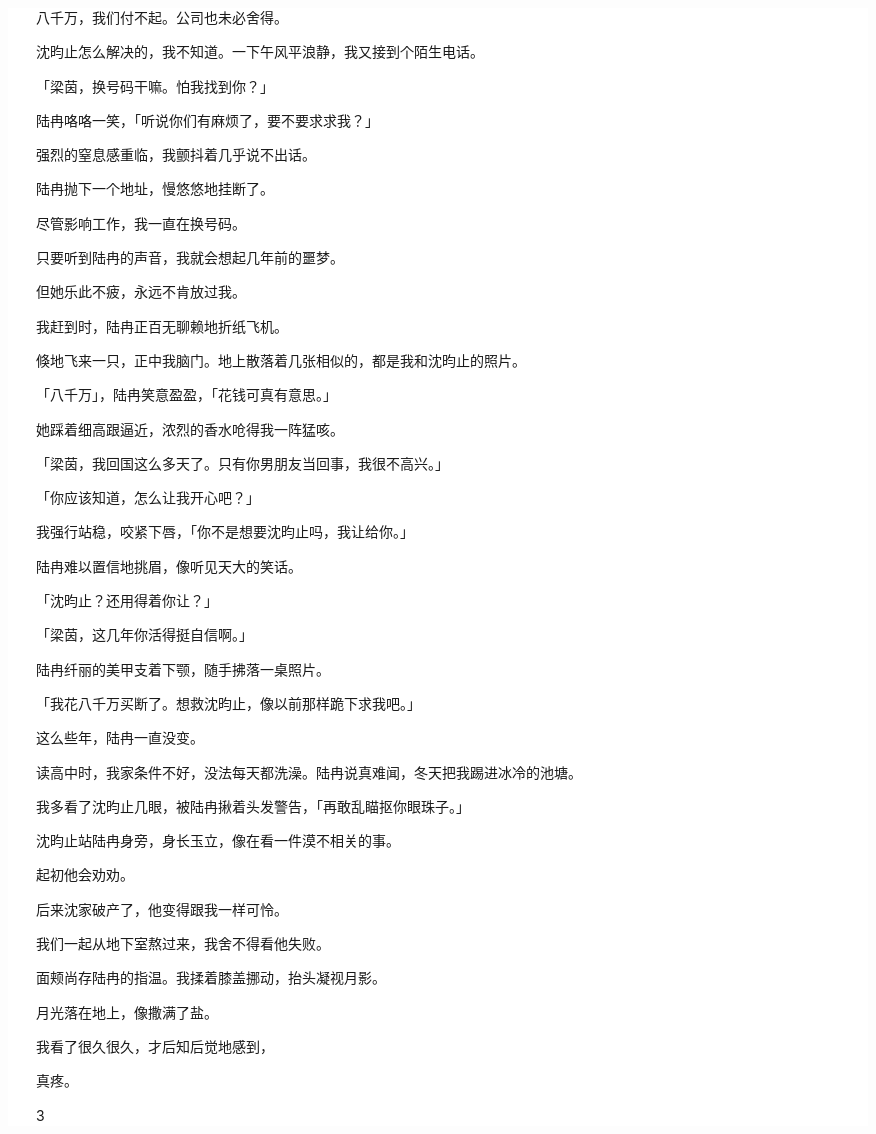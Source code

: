 &emsp;&emsp;八千万，我们付不起。公司也未必舍得。  
  
&emsp;&emsp;沈昀止怎么解决的，我不知道。一下午风平浪静，我又接到个陌生电话。  
  
&emsp;&emsp;「梁茵，换号码干嘛。怕我找到你？」  
  
&emsp;&emsp;陆冉咯咯一笑，「听说你们有麻烦了，要不要求求我？」  
  
&emsp;&emsp;强烈的窒息感重临，我颤抖着几乎说不出话。  
  
&emsp;&emsp;陆冉抛下一个地址，慢悠悠地挂断了。  
  
&emsp;&emsp;尽管影响工作，我一直在换号码。  
  
&emsp;&emsp;只要听到陆冉的声音，我就会想起几年前的噩梦。  
  
&emsp;&emsp;但她乐此不疲，永远不肯放过我。  
  
&emsp;&emsp;我赶到时，陆冉正百无聊赖地折纸飞机。  
  
&emsp;&emsp;倏地飞来一只，正中我脑门。地上散落着几张相似的，都是我和沈昀止的照片。  
  
&emsp;&emsp;「八千万」，陆冉笑意盈盈，「花钱可真有意思。」  
  
&emsp;&emsp;她踩着细高跟逼近，浓烈的香水呛得我一阵猛咳。  
  
&emsp;&emsp;「梁茵，我回国这么多天了。只有你男朋友当回事，我很不高兴。」  
  
&emsp;&emsp;「你应该知道，怎么让我开心吧？」  
  
&emsp;&emsp;我强行站稳，咬紧下唇，「你不是想要沈昀止吗，我让给你。」  
  
&emsp;&emsp;陆冉难以置信地挑眉，像听见天大的笑话。  
  
&emsp;&emsp;「沈昀止？还用得着你让？」  
  
&emsp;&emsp;「梁茵，这几年你活得挺自信啊。」  
  
&emsp;&emsp;陆冉纤丽的美甲支着下颚，随手拂落一桌照片。  
  
&emsp;&emsp;「我花八千万买断了。想救沈昀止，像以前那样跪下求我吧。」  
  
&emsp;&emsp;这么些年，陆冉一直没变。  
  
&emsp;&emsp;读高中时，我家条件不好，没法每天都洗澡。陆冉说真难闻，冬天把我踢进冰冷的池塘。  
  
&emsp;&emsp;我多看了沈昀止几眼，被陆冉揪着头发警告，「再敢乱瞄抠你眼珠子。」  
  
&emsp;&emsp;沈昀止站陆冉身旁，身长玉立，像在看一件漠不相关的事。  
  
&emsp;&emsp;起初他会劝劝。  
  
&emsp;&emsp;后来沈家破产了，他变得跟我一样可怜。  
  
&emsp;&emsp;我们一起从地下室熬过来，我舍不得看他失败。  
  
&emsp;&emsp;面颊尚存陆冉的指温。我揉着膝盖挪动，抬头凝视月影。  
  
&emsp;&emsp;月光落在地上，像撒满了盐。  
  
&emsp;&emsp;我看了很久很久，才后知后觉地感到，  
  
&emsp;&emsp;真疼。  
  
&emsp;&emsp;3  
  